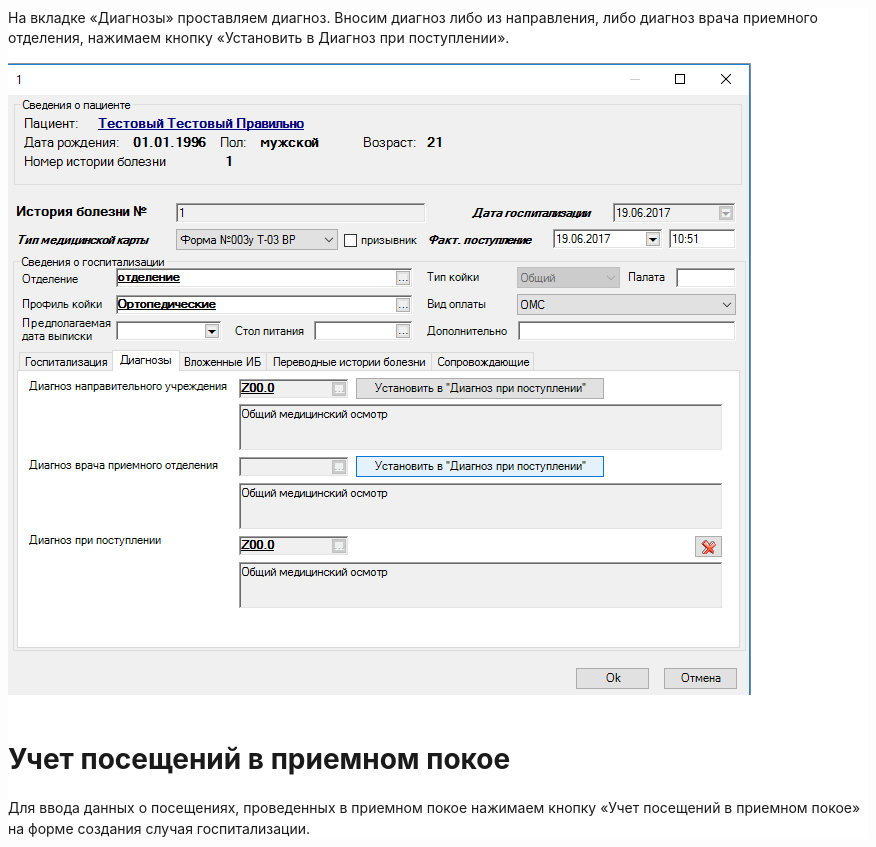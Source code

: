 На вкладке «Диагнозы» проставляем диагноз. Вносим диагноз либо из направления, либо диагноз врача приемного отделения, нажимаем кнопку «Установить в Диагноз при поступлении».

![Priemimg 019](/uploads/priem/priemimg-019.png "Priemimg 019")

# Учет посещений в приемном покое
Для ввода данных о посещениях, проведенных в приемном покое нажимаем кнопку «Учет посещений в приемном покое» на форме создания случая госпитализации.
